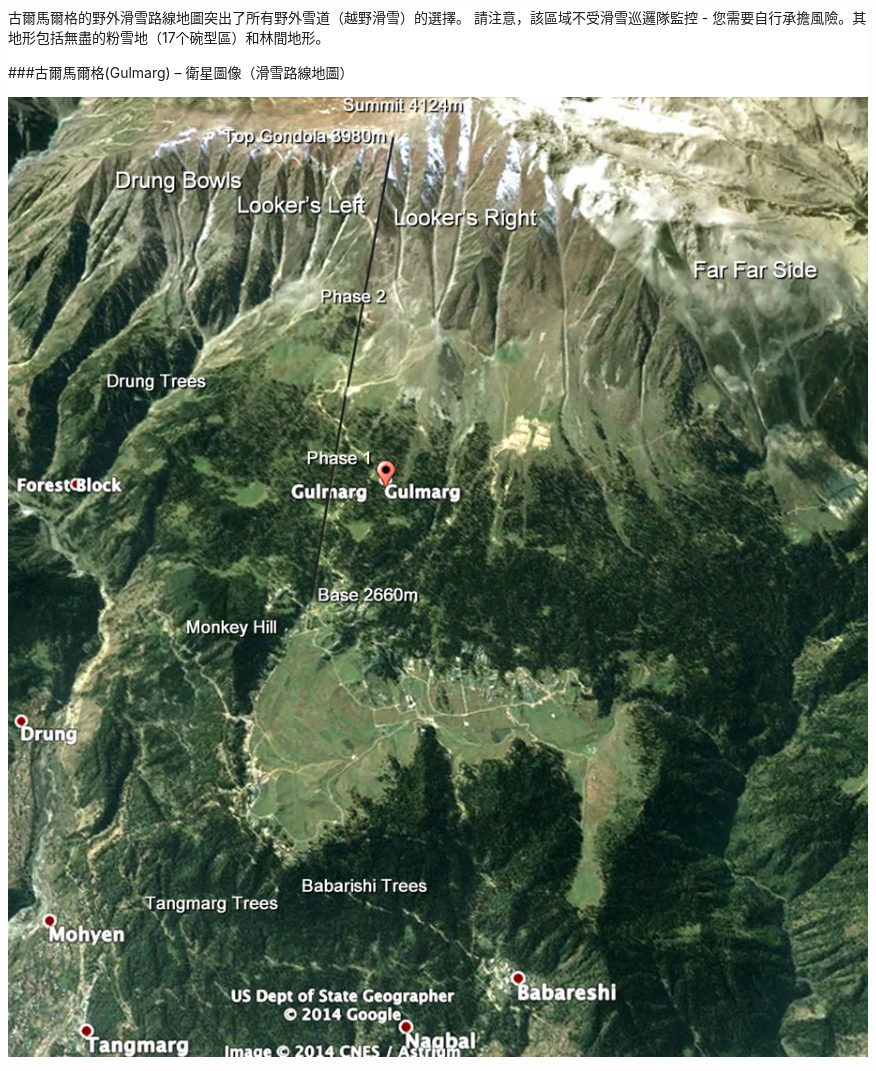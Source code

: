 古爾馬爾格的野外滑雪路線地圖突出了所有野外雪道（越野滑雪）的選擇。 請注意，該區域不受滑雪巡邏隊監控 - 您需要自行承擔風險。其地形包括無盡的粉雪地（17个碗型區）和林間地形。

###古爾馬爾格(Gulmarg) – 衛星圖像（滑雪路線地圖）

<div class="easyzoom easyzoom--overlay is-ready">
    <a href="/user/themes/skigulmarg/images/gulmarg-ski-trail-maps/satelite-l.jpg">
        <img src="/user/themes/skigulmarg/images/gulmarg-ski-trail-maps/satelite-l.jpg" alt="" width="100%">
    </a>
</div>
